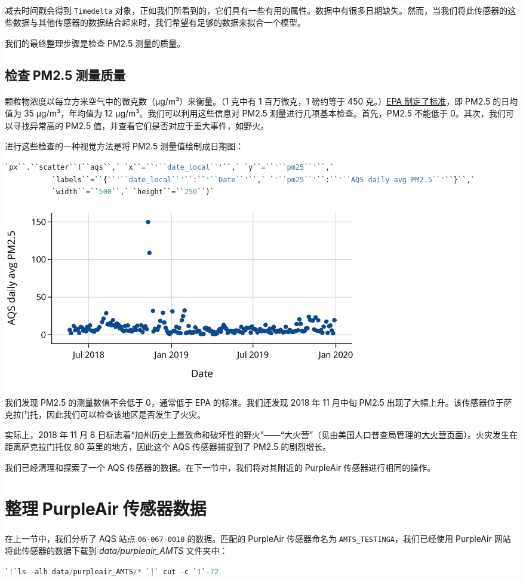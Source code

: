 减去时间戳会得到 `Timedelta` 对象，正如我们所看到的，它们具有一些有用的属性。数据中有很多日期缺失。然而，当我们将此传感器的这些数据与其他传感器的数据结合起来时，我们希望有足够的数据来拟合一个模型。

我们的最终整理步骤是检查 PM2.5 测量的质量。

## 检查 PM2.5 测量质量

颗粒物浓度以每立方米空气中的微克数（µg/m³）来衡量。（1 克中有 1 百万微克，1 磅约等于 450 克。）[EPA 制定了标准](https://oreil.ly/XqVqG)，即 PM2.5 的日均值为 35 µg/m³，年均值为 12 µg/m³。我们可以利用这些信息对 PM2.5 测量进行几项基本检查。首先，PM2.5 不能低于 0。其次，我们可以寻找异常高的 PM2.5 值，并查看它们是否对应于重大事件，如野火。

进行这些检查的一种视觉方法是将 PM2.5 测量值绘制成日期图：

```py
`px``.``scatter``(``aqs``,` `x``=``'``date_local``'``,` `y``=``'``pm25``'``,`
           `labels``=``{``'``date_local``'``:``'``Date``'``,` `'``pm25``'``:``'``AQS daily avg PM2.5``'``}``,`
           `width``=``500``,` `height``=``250``)`

```

![图片](img/leds_12in01.png)

我们发现 PM2.5 的测量数值不会低于 0，通常低于 EPA 的标准。我们还发现 2018 年 11 月中旬 PM2.5 出现了大幅上升。该传感器位于萨克拉门托，因此我们可以检查该地区是否发生了火灾。

实际上，2018 年 11 月 8 日标志着“加州历史上最致命和破坏性的野火”——“大火营”（见由美国人口普查局管理的[大火营页面](https://oreil.ly/tqxtH)）。火灾发生在距离萨克拉门托仅 80 英里的地方，因此这个 AQS 传感器捕捉到了 PM2.5 的剧烈增长。

我们已经清理和探索了一个 AQS 传感器的数据。在下一节中，我们将对其附近的 PurpleAir 传感器进行相同的操作。

# 整理 PurpleAir 传感器数据

在上一节中，我们分析了 AQS 站点 `06-067-0010` 的数据。匹配的 PurpleAir 传感器命名为 `AMTS_TESTINGA`，我们已经使用 PurpleAir 网站将此传感器的数据下载到 *data/purpleair_AMTS* 文件夹中：

```py
`!`ls -alh data/purpleair_AMTS/* `|` cut -c `1`-72

```
